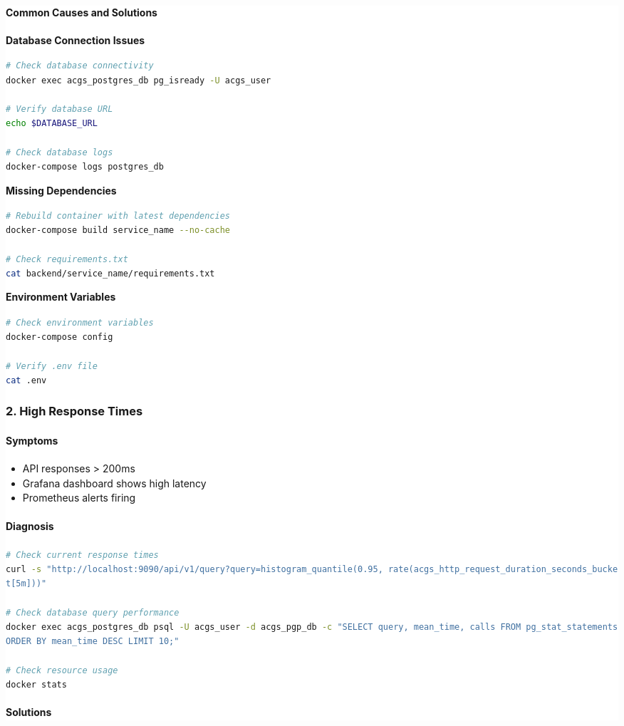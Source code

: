 #### Common Causes and Solutions

**Database Connection Issues**
```bash
# Check database connectivity
docker exec acgs_postgres_db pg_isready -U acgs_user

# Verify database URL
echo $DATABASE_URL

# Check database logs
docker-compose logs postgres_db
```

**Missing Dependencies**
```bash
# Rebuild container with latest dependencies
docker-compose build service_name --no-cache

# Check requirements.txt
cat backend/service_name/requirements.txt
```

**Environment Variables**
```bash
# Check environment variables
docker-compose config

# Verify .env file
cat .env
```

### 2. High Response Times

#### Symptoms
- API responses > 200ms
- Grafana dashboard shows high latency
- Prometheus alerts firing

#### Diagnosis
```bash
# Check current response times
curl -s "http://localhost:9090/api/v1/query?query=histogram_quantile(0.95, rate(acgs_http_request_duration_seconds_bucket[5m]))"

# Check database query performance
docker exec acgs_postgres_db psql -U acgs_user -d acgs_pgp_db -c "SELECT query, mean_time, calls FROM pg_stat_statements ORDER BY mean_time DESC LIMIT 10;"

# Check resource usage
docker stats
```

#### Solutions
